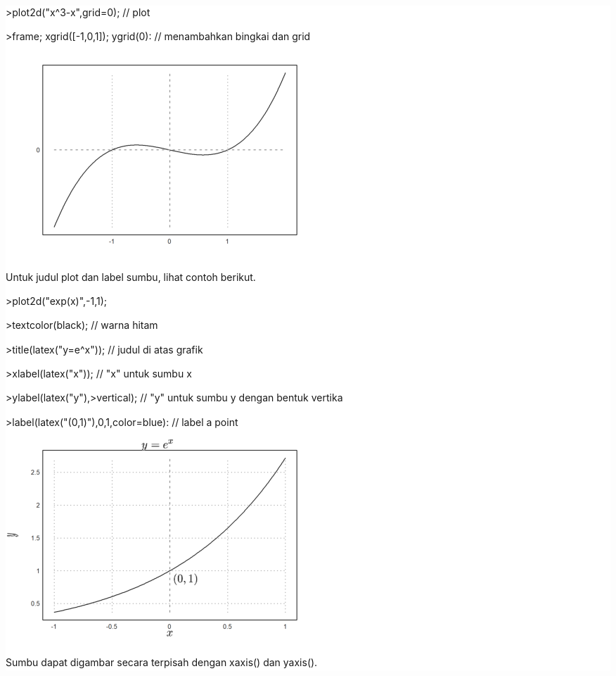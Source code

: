 \>plot2d("x^3-x",grid=0); // plot

\>frame; xgrid([-1,0,1]); ygrid(0): // menambahkan bingkai dan grid


![images/EMT4Plot2D%20-%20Naila%20Khalidatus%20Salwa-077.png](images/EMT4Plot2D%20-%20Naila%20Khalidatus%20Salwa-077.png)

Untuk judul plot dan label sumbu, lihat contoh berikut.


\>plot2d("exp(x)",-1,1);

\>textcolor(black); // warna hitam

\>title(latex("y=e^x")); // judul di atas grafik

\>xlabel(latex("x")); // "x" untuk sumbu x

\>ylabel(latex("y"),\>vertical); // "y" untuk sumbu y dengan bentuk vertika

\>label(latex("(0,1)"),0,1,color=blue): // label a point


![images/EMT4Plot2D%20-%20Naila%20Khalidatus%20Salwa-078.png](images/EMT4Plot2D%20-%20Naila%20Khalidatus%20Salwa-078.png)

Sumbu dapat digambar secara terpisah dengan xaxis() dan yaxis().

